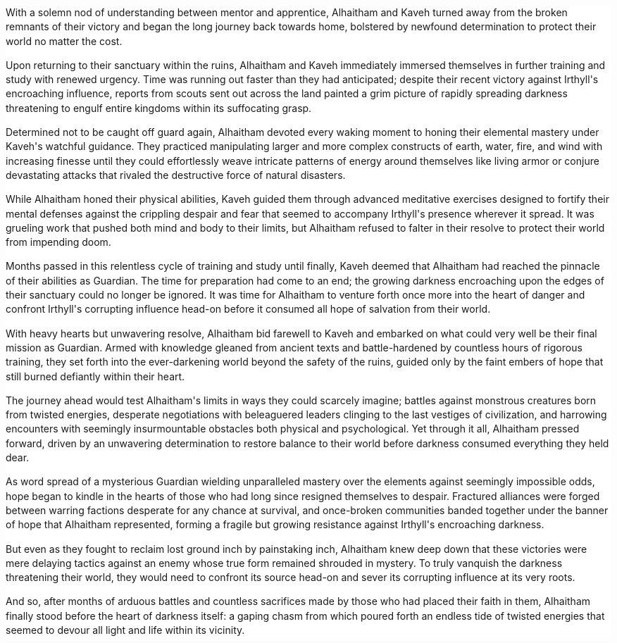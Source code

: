 With a solemn nod of understanding between mentor and apprentice, Alhaitham and Kaveh turned away from the broken remnants of their victory and began the long journey back towards home, bolstered by newfound determination to protect their world no matter the cost.

Upon returning to their sanctuary within the ruins, Alhaitham and Kaveh immediately immersed themselves in further training and study with renewed urgency. Time was running out faster than they had anticipated; despite their recent victory against Irthyll's encroaching influence, reports from scouts sent out across the land painted a grim picture of rapidly spreading darkness threatening to engulf entire kingdoms within its suffocating grasp.

Determined not to be caught off guard again, Alhaitham devoted every waking moment to honing their elemental mastery under Kaveh's watchful guidance. They practiced manipulating larger and more complex constructs of earth, water, fire, and wind with increasing finesse until they could effortlessly weave intricate patterns of energy around themselves like living armor or conjure devastating attacks that rivaled the destructive force of natural disasters.

While Alhaitham honed their physical abilities, Kaveh guided them through advanced meditative exercises designed to fortify their mental defenses against the crippling despair and fear that seemed to accompany Irthyll's presence wherever it spread. It was grueling work that pushed both mind and body to their limits, but Alhaitham refused to falter in their resolve to protect their world from impending doom.

Months passed in this relentless cycle of training and study until finally, Kaveh deemed that Alhaitham had reached the pinnacle of their abilities as Guardian. The time for preparation had come to an end; the growing darkness encroaching upon the edges of their sanctuary could no longer be ignored. It was time for Alhaitham to venture forth once more into the heart of danger and confront Irthyll's corrupting influence head-on before it consumed all hope of salvation from their world.

With heavy hearts but unwavering resolve, Alhaitham bid farewell to Kaveh and embarked on what could very well be their final mission as Guardian. Armed with knowledge gleaned from ancient texts and battle-hardened by countless hours of rigorous training, they set forth into the ever-darkening world beyond the safety of the ruins, guided only by the faint embers of hope that still burned defiantly within their heart.

The journey ahead would test Alhaitham's limits in ways they could scarcely imagine; battles against monstrous creatures born from twisted energies, desperate negotiations with beleaguered leaders clinging to the last vestiges of civilization, and harrowing encounters with seemingly insurmountable obstacles both physical and psychological. Yet through it all, Alhaitham pressed forward, driven by an unwavering determination to restore balance to their world before darkness consumed everything they held dear.

As word spread of a mysterious Guardian wielding unparalleled mastery over the elements against seemingly impossible odds, hope began to kindle in the hearts of those who had long since resigned themselves to despair. Fractured alliances were forged between warring factions desperate for any chance at survival, and once-broken communities banded together under the banner of hope that Alhaitham represented, forming a fragile but growing resistance against Irthyll's encroaching darkness.

But even as they fought to reclaim lost ground inch by painstaking inch, Alhaitham knew deep down that these victories were mere delaying tactics against an enemy whose true form remained shrouded in mystery. To truly vanquish the darkness threatening their world, they would need to confront its source head-on and sever its corrupting influence at its very roots.

And so, after months of arduous battles and countless sacrifices made by those who had placed their faith in them, Alhaitham finally stood before the heart of darkness itself: a gaping chasm from which poured forth an endless tide of twisted energies that seemed to devour all light and life within its vicinity.
